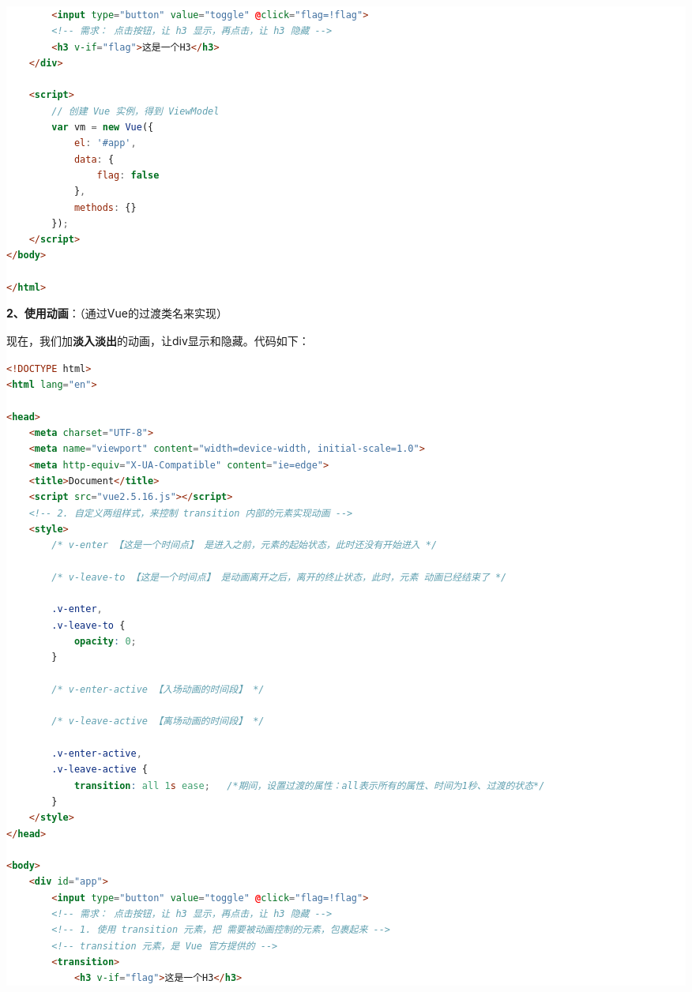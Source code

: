 ```html
        <input type="button" value="toggle" @click="flag=!flag">
        <!-- 需求： 点击按钮，让 h3 显示，再点击，让 h3 隐藏 -->
        <h3 v-if="flag">这是一个H3</h3>
    </div>

    <script>
        // 创建 Vue 实例，得到 ViewModel
        var vm = new Vue({
            el: '#app',
            data: {
                flag: false
            },
            methods: {}
        });
    </script>
</body>

</html>
```


**2、使用动画**：（通过Vue的过渡类名来实现）

现在，我们加**淡入淡出**的动画，让div显示和隐藏。代码如下：

```html
<!DOCTYPE html>
<html lang="en">

<head>
    <meta charset="UTF-8">
    <meta name="viewport" content="width=device-width, initial-scale=1.0">
    <meta http-equiv="X-UA-Compatible" content="ie=edge">
    <title>Document</title>
    <script src="vue2.5.16.js"></script>
    <!-- 2. 自定义两组样式，来控制 transition 内部的元素实现动画 -->
    <style>
        /* v-enter 【这是一个时间点】 是进入之前，元素的起始状态，此时还没有开始进入 */

        /* v-leave-to 【这是一个时间点】 是动画离开之后，离开的终止状态，此时，元素 动画已经结束了 */

        .v-enter,
        .v-leave-to {
            opacity: 0;
        }

        /* v-enter-active 【入场动画的时间段】 */

        /* v-leave-active 【离场动画的时间段】 */

        .v-enter-active,
        .v-leave-active {
            transition: all 1s ease;   /*期间，设置过渡的属性：all表示所有的属性、时间为1秒、过渡的状态*/
        }
    </style>
</head>

<body>
    <div id="app">
        <input type="button" value="toggle" @click="flag=!flag">
        <!-- 需求： 点击按钮，让 h3 显示，再点击，让 h3 隐藏 -->
        <!-- 1. 使用 transition 元素，把 需要被动画控制的元素，包裹起来 -->
        <!-- transition 元素，是 Vue 官方提供的 -->
        <transition>
            <h3 v-if="flag">这是一个H3</h3>
```